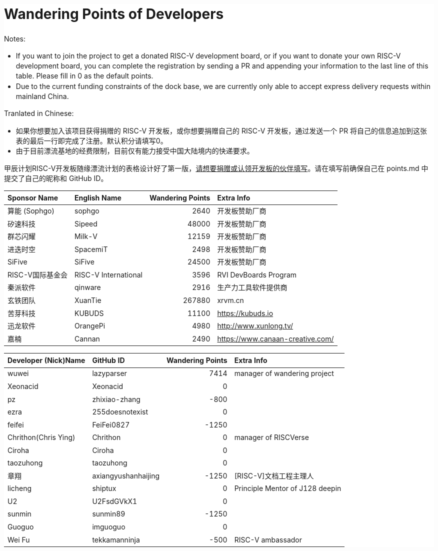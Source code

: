 # Wandering Points of Developers

Notes:
- If you want to join the project to get a donated RISC-V development board, or if you want to donate your own RISC-V development board, you can complete the registration by sending a PR and appending your information to the last line of this table. Please fill in 0 as the default points.
- Due to the current funding constraints of the dock base, we are currently only able to accept express delivery requests within mainland China.


Tranlated in Chinese:
- 如果你想要加入该项目获得捐赠的 RISC-V 开发板，或你想要捐赠自己的 RISC-V 开发板，通过发送一个 PR 将自己的信息追加到这张表的最后一行即完成了注册。默认积分请填写0。
- 由于目前漂流基地的经费限制，目前仅有能力接受中国大陆境内的快递要求。

甲辰计划RISC-V开发板随缘漂流计划的表格设计好了第一版，[请想要捐赠或认领开发板的伙伴填写](https://www.wenjuan.com/s/UZBZJvWx2p/)。请在填写前确保自己在 points.md 中提交了自己的昵称和 GitHub ID。

| Sponsor Name | English Name            | Wandering Points | Extra Info |
| :-------------------- | :------------------- | ---------------: | :--------- |
| 算能 (Sophgo) | sophgo | 2640 | 开发板赞助厂商 |
| 矽速科技 | Sipeed | 48000 | 开发板赞助厂商 |
| 群芯闪耀 | Milk-V | 12159 | 开发板赞助厂商 |
| 进迭时空 | SpacemiT | 2498 | 开发板赞助厂商 |
| SiFive | SiFive | 24500 | 开发板赞助厂商 |
| RISC-V国际基金会 | RISC-V International | 3596 | RVI DevBoards Program |
| 秦派软件 | qinware | 2916 | 生产力工具软件提供商 |
| 玄铁团队 | XuanTie | 267880 | xrvm.cn |
| 苦芽科技 | KUBUDS | 11100 | https://kubuds.io |
| 迅龙软件 | OrangePi | 4980 | http://www.xunlong.tv/ |
| 嘉楠 | Cannan | 2490 | https://www.canaan-creative.com/ |

| Developer (Nick)Name | GitHub ID            | Wandering Points | Extra Info |
| :-------------------- | :------------------- | ---------------: | :--------- |
| wuwei | lazyparser | 7414 | manager of wandering project |
| Xeonacid | Xeonacid | 0 | |
| pz | zhixiao-zhang | -800 |  |
| ezra | 255doesnotexist | 0 |  |
| feifei | FeiFei0827 | -1250 |  |
| Chrithon(Chris Ying) | Chrithon | 0 | manager of RISCVerse |
| Ciroha | Ciroha | 0 | |
| taozuhong | taozuhong | 0 | |
| 章翔 | axiangyushanhaijing | -1250 | [RISC-V]文档工程主理人 |
| licheng | shiptux | 0 | Principle Mentor of J128 deepin |
| U2 | U2FsdGVkX1 | 0 | |
| sunmin | sunmin89 | -1250 | |
| Guoguo | imguoguo | 0 | |
| Wei Fu | tekkamanninja | -500 | RISC-V ambassador |